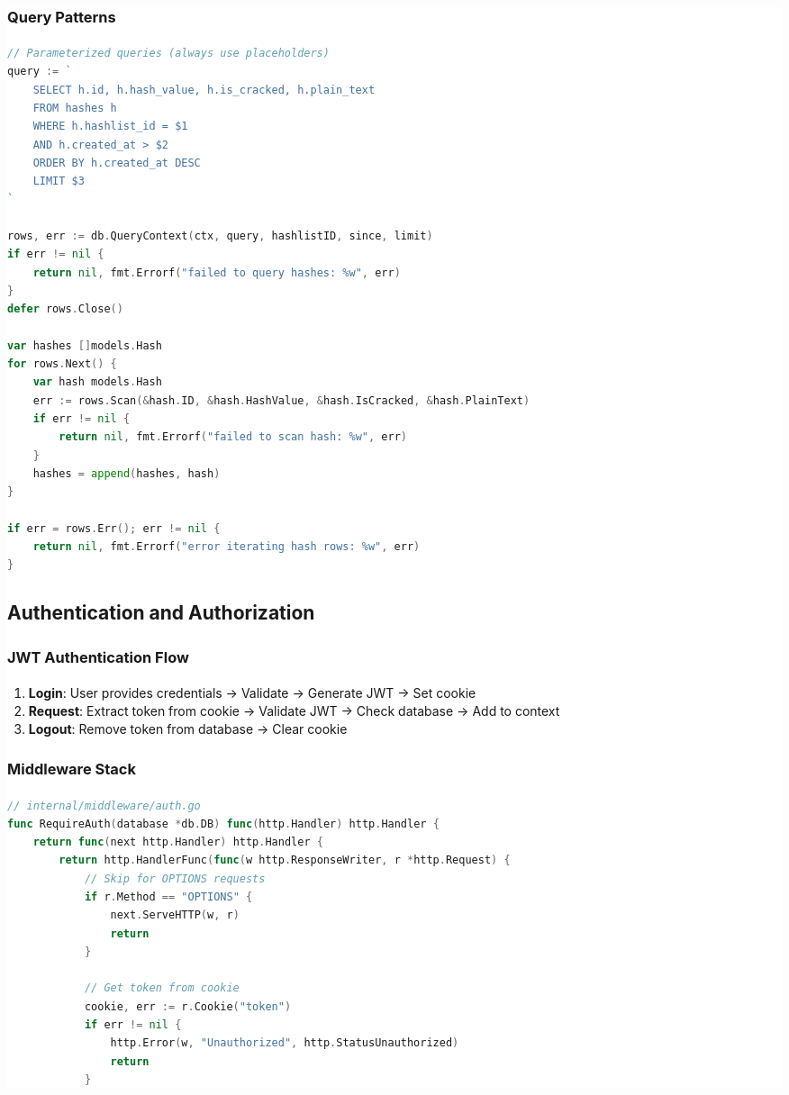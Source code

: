 ```go
```

### Query Patterns

```go
// Parameterized queries (always use placeholders)
query := `
    SELECT h.id, h.hash_value, h.is_cracked, h.plain_text
    FROM hashes h
    WHERE h.hashlist_id = $1
    AND h.created_at > $2
    ORDER BY h.created_at DESC
    LIMIT $3
`

rows, err := db.QueryContext(ctx, query, hashlistID, since, limit)
if err != nil {
    return nil, fmt.Errorf("failed to query hashes: %w", err)
}
defer rows.Close()

var hashes []models.Hash
for rows.Next() {
    var hash models.Hash
    err := rows.Scan(&hash.ID, &hash.HashValue, &hash.IsCracked, &hash.PlainText)
    if err != nil {
        return nil, fmt.Errorf("failed to scan hash: %w", err)
    }
    hashes = append(hashes, hash)
}

if err = rows.Err(); err != nil {
    return nil, fmt.Errorf("error iterating hash rows: %w", err)
}
```

## Authentication and Authorization

### JWT Authentication Flow

1. **Login**: User provides credentials → Validate → Generate JWT → Set cookie
2. **Request**: Extract token from cookie → Validate JWT → Check database → Add to context
3. **Logout**: Remove token from database → Clear cookie

### Middleware Stack

```go
// internal/middleware/auth.go
func RequireAuth(database *db.DB) func(http.Handler) http.Handler {
    return func(next http.Handler) http.Handler {
        return http.HandlerFunc(func(w http.ResponseWriter, r *http.Request) {
            // Skip for OPTIONS requests
            if r.Method == "OPTIONS" {
                next.ServeHTTP(w, r)
                return
            }
            
            // Get token from cookie
            cookie, err := r.Cookie("token")
            if err != nil {
                http.Error(w, "Unauthorized", http.StatusUnauthorized)
                return
            }
```